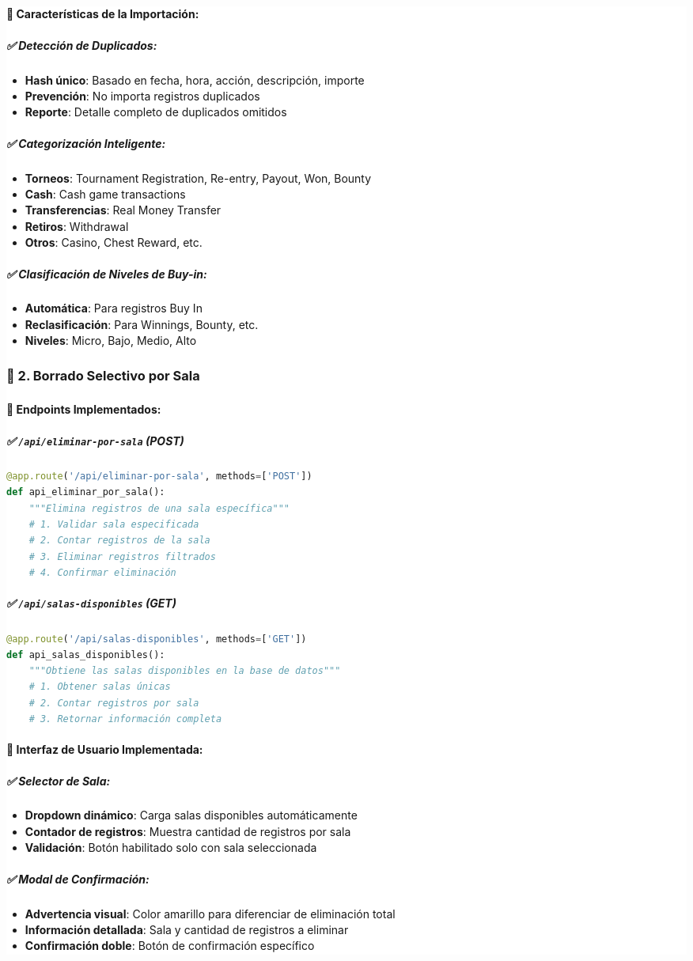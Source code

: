 #### **🎯 Características de la Importación:**

##### **✅ Detección de Duplicados:**
- **Hash único**: Basado en fecha, hora, acción, descripción, importe
- **Prevención**: No importa registros duplicados
- **Reporte**: Detalle completo de duplicados omitidos

##### **✅ Categorización Inteligente:**
- **Torneos**: Tournament Registration, Re-entry, Payout, Won, Bounty
- **Cash**: Cash game transactions
- **Transferencias**: Real Money Transfer
- **Retiros**: Withdrawal
- **Otros**: Casino, Chest Reward, etc.

##### **✅ Clasificación de Niveles de Buy-in:**
- **Automática**: Para registros Buy In
- **Reclasificación**: Para Winnings, Bounty, etc.
- **Niveles**: Micro, Bajo, Medio, Alto

### **🎯 2. Borrado Selectivo por Sala**

#### **🔧 Endpoints Implementados:**

##### **✅ `/api/eliminar-por-sala` (POST)**
```python
@app.route('/api/eliminar-por-sala', methods=['POST'])
def api_eliminar_por_sala():
    """Elimina registros de una sala específica"""
    # 1. Validar sala especificada
    # 2. Contar registros de la sala
    # 3. Eliminar registros filtrados
    # 4. Confirmar eliminación
```

##### **✅ `/api/salas-disponibles` (GET)**
```python
@app.route('/api/salas-disponibles', methods=['GET'])
def api_salas_disponibles():
    """Obtiene las salas disponibles en la base de datos"""
    # 1. Obtener salas únicas
    # 2. Contar registros por sala
    # 3. Retornar información completa
```

#### **🎨 Interfaz de Usuario Implementada:**

##### **✅ Selector de Sala:**
- **Dropdown dinámico**: Carga salas disponibles automáticamente
- **Contador de registros**: Muestra cantidad de registros por sala
- **Validación**: Botón habilitado solo con sala seleccionada

##### **✅ Modal de Confirmación:**
- **Advertencia visual**: Color amarillo para diferenciar de eliminación total
- **Información detallada**: Sala y cantidad de registros a eliminar
- **Confirmación doble**: Botón de confirmación específico
